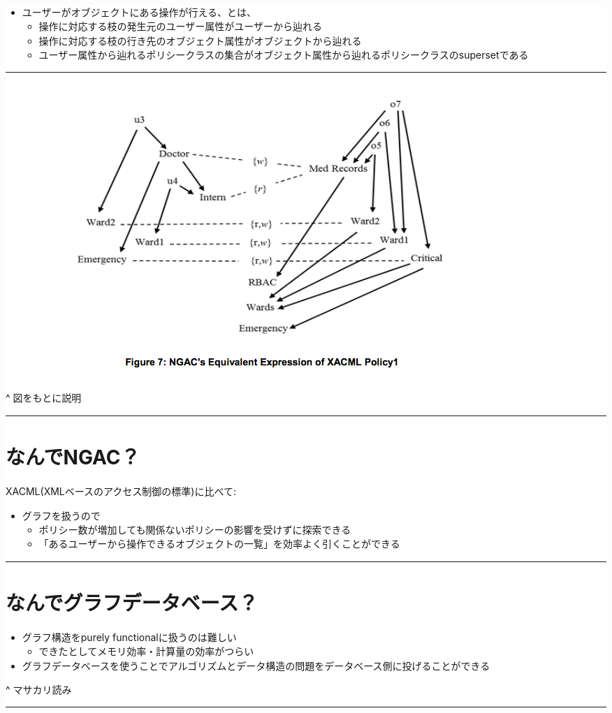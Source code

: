 * ユーザーがオブジェクトにある操作が行える、とは、
    * 操作に対応する枝の発生元のユーザー属性がユーザーから辿れる
    * 操作に対応する枝の行き先のオブジェクト属性がオブジェクトから辿れる
    * ユーザー属性から辿れるポリシークラスの集合がオブジェクト属性から辿れるポリシークラスのsupersetである

---

![fit](ngac_graph.png)

^ 図をもとに説明

---

# なんでNGAC？

XACML(XMLベースのアクセス制御の標準)に比べて:

* グラフを扱うので
    * ポリシー数が増加しても関係ないポリシーの影響を受けずに探索できる
    * 「あるユーザーから操作できるオブジェクトの一覧」を効率よく引くことができる

---

# なんでグラフデータベース？

* グラフ構造をpurely functionalに扱うのは難しい
    * できたとしてメモリ効率・計算量の効率がつらい
* グラフデータベースを使うことでアルゴリズムとデータ構造の問題をデータベース側に投げることができる

^ マサカリ読み

---